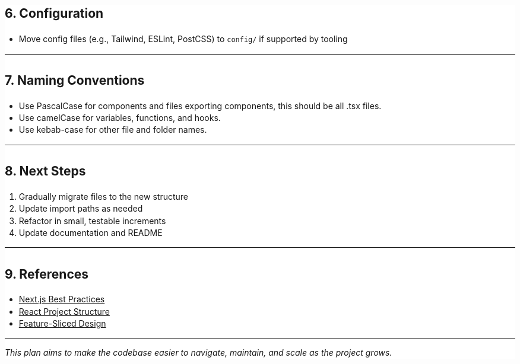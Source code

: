 
## 6. Configuration
- Move config files (e.g., Tailwind, ESLint, PostCSS) to `config/` if supported by tooling

---

## 7. Naming Conventions
- Use PascalCase for components and files exporting components, this should be all .tsx files.
- Use camelCase for variables, functions, and hooks.
- Use kebab-case for other file and folder names.

---

## 8. Next Steps
1. Gradually migrate files to the new structure
2. Update import paths as needed
3. Refactor in small, testable increments
4. Update documentation and README

---

## 9. References
- [Next.js Best Practices](https://nextjs.org/docs/app/building-your-application/optimizing/best-practices)
- [React Project Structure](https://react.dev/learn/project-structure)
- [Feature-Sliced Design](https://feature-sliced.design/)

---

*This plan aims to make the codebase easier to navigate, maintain, and scale as the project grows.*
